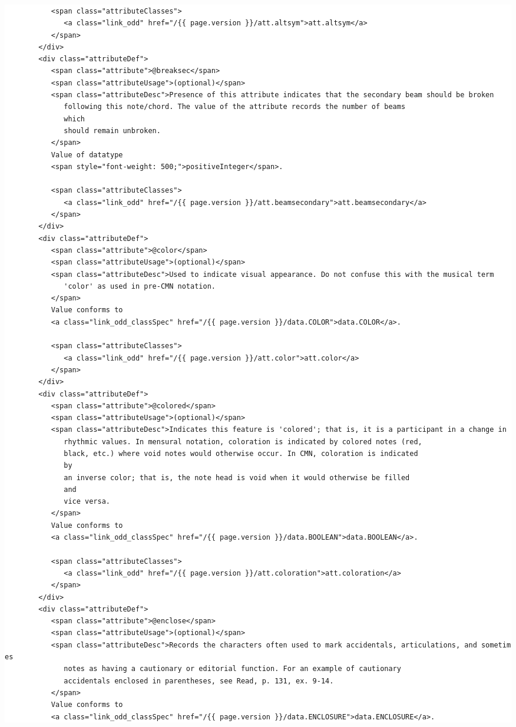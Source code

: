                <span class="attributeClasses">
                  <a class="link_odd" href="/{{ page.version }}/att.altsym">att.altsym</a>
               </span>
            </div>
            <div class="attributeDef">
               <span class="attribute">@breaksec</span>
               <span class="attributeUsage">(optional)</span>
               <span class="attributeDesc">Presence of this attribute indicates that the secondary beam should be broken
                  following this note/chord. The value of the attribute records the number of beams
                  which
                  should remain unbroken.
               </span>
               Value of datatype 
               <span style="font-weight: 500;">positiveInteger</span>.
               
               <span class="attributeClasses">
                  <a class="link_odd" href="/{{ page.version }}/att.beamsecondary">att.beamsecondary</a>
               </span>
            </div>
            <div class="attributeDef">
               <span class="attribute">@color</span>
               <span class="attributeUsage">(optional)</span>
               <span class="attributeDesc">Used to indicate visual appearance. Do not confuse this with the musical term
                  'color' as used in pre-CMN notation.
               </span>
               Value conforms to 
               <a class="link_odd_classSpec" href="/{{ page.version }}/data.COLOR">data.COLOR</a>.
               
               <span class="attributeClasses">
                  <a class="link_odd" href="/{{ page.version }}/att.color">att.color</a>
               </span>
            </div>
            <div class="attributeDef">
               <span class="attribute">@colored</span>
               <span class="attributeUsage">(optional)</span>
               <span class="attributeDesc">Indicates this feature is 'colored'; that is, it is a participant in a change in
                  rhythmic values. In mensural notation, coloration is indicated by colored notes (red,
                  black, etc.) where void notes would otherwise occur. In CMN, coloration is indicated
                  by
                  an inverse color; that is, the note head is void when it would otherwise be filled
                  and
                  vice versa.
               </span>
               Value conforms to 
               <a class="link_odd_classSpec" href="/{{ page.version }}/data.BOOLEAN">data.BOOLEAN</a>.
               
               <span class="attributeClasses">
                  <a class="link_odd" href="/{{ page.version }}/att.coloration">att.coloration</a>
               </span>
            </div>
            <div class="attributeDef">
               <span class="attribute">@enclose</span>
               <span class="attributeUsage">(optional)</span>
               <span class="attributeDesc">Records the characters often used to mark accidentals, articulations, and sometimes
                  notes as having a cautionary or editorial function. For an example of cautionary
                  accidentals enclosed in parentheses, see Read, p. 131, ex. 9-14.
               </span>
               Value conforms to 
               <a class="link_odd_classSpec" href="/{{ page.version }}/data.ENCLOSURE">data.ENCLOSURE</a>.
               